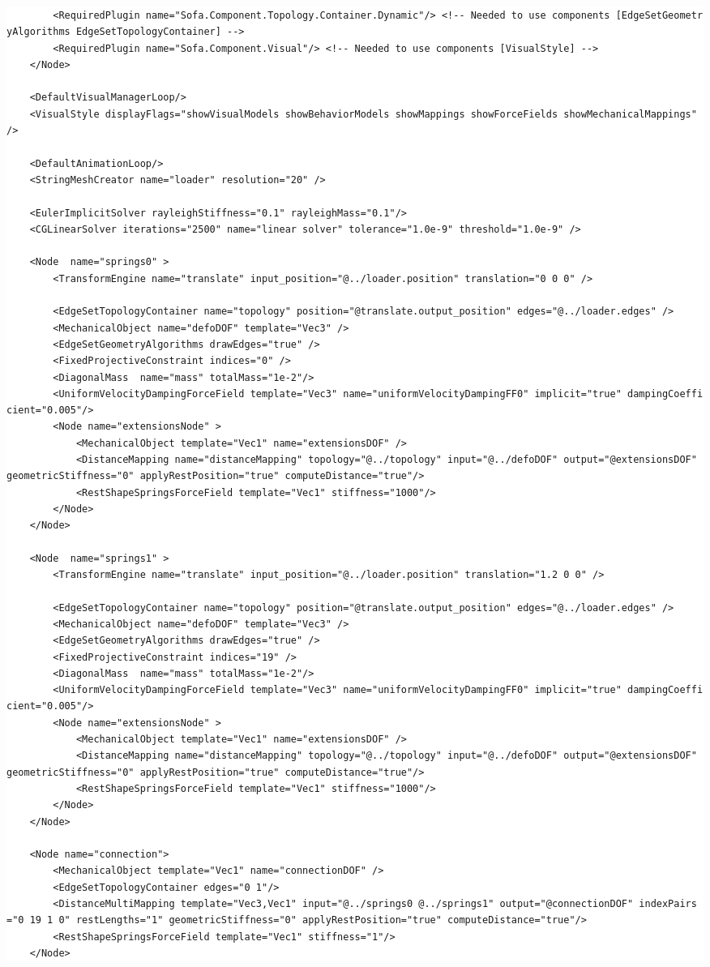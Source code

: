             <RequiredPlugin name="Sofa.Component.Topology.Container.Dynamic"/> <!-- Needed to use components [EdgeSetGeometryAlgorithms EdgeSetTopologyContainer] -->
            <RequiredPlugin name="Sofa.Component.Visual"/> <!-- Needed to use components [VisualStyle] -->
        </Node>
    
        <DefaultVisualManagerLoop/>
        <VisualStyle displayFlags="showVisualModels showBehaviorModels showMappings showForceFields showMechanicalMappings" />
    
        <DefaultAnimationLoop/>
        <StringMeshCreator name="loader" resolution="20" />
    
        <EulerImplicitSolver rayleighStiffness="0.1" rayleighMass="0.1"/>
        <CGLinearSolver iterations="2500" name="linear solver" tolerance="1.0e-9" threshold="1.0e-9" />
    
        <Node  name="springs0" >
            <TransformEngine name="translate" input_position="@../loader.position" translation="0 0 0" />
    
            <EdgeSetTopologyContainer name="topology" position="@translate.output_position" edges="@../loader.edges" />
            <MechanicalObject name="defoDOF" template="Vec3" />
            <EdgeSetGeometryAlgorithms drawEdges="true" />
            <FixedProjectiveConstraint indices="0" />
            <DiagonalMass  name="mass" totalMass="1e-2"/>
            <UniformVelocityDampingForceField template="Vec3" name="uniformVelocityDampingFF0" implicit="true" dampingCoefficient="0.005"/>
            <Node name="extensionsNode" >
                <MechanicalObject template="Vec1" name="extensionsDOF" />
                <DistanceMapping name="distanceMapping" topology="@../topology" input="@../defoDOF" output="@extensionsDOF" geometricStiffness="0" applyRestPosition="true" computeDistance="true"/>
                <RestShapeSpringsForceField template="Vec1" stiffness="1000"/>
            </Node>
        </Node>
    
        <Node  name="springs1" >
            <TransformEngine name="translate" input_position="@../loader.position" translation="1.2 0 0" />
    
            <EdgeSetTopologyContainer name="topology" position="@translate.output_position" edges="@../loader.edges" />
            <MechanicalObject name="defoDOF" template="Vec3" />
            <EdgeSetGeometryAlgorithms drawEdges="true" />
            <FixedProjectiveConstraint indices="19" />
            <DiagonalMass  name="mass" totalMass="1e-2"/>
            <UniformVelocityDampingForceField template="Vec3" name="uniformVelocityDampingFF0" implicit="true" dampingCoefficient="0.005"/>
            <Node name="extensionsNode" >
                <MechanicalObject template="Vec1" name="extensionsDOF" />
                <DistanceMapping name="distanceMapping" topology="@../topology" input="@../defoDOF" output="@extensionsDOF" geometricStiffness="0" applyRestPosition="true" computeDistance="true"/>
                <RestShapeSpringsForceField template="Vec1" stiffness="1000"/>
            </Node>
        </Node>
    
        <Node name="connection">
            <MechanicalObject template="Vec1" name="connectionDOF" />
            <EdgeSetTopologyContainer edges="0 1"/>
            <DistanceMultiMapping template="Vec3,Vec1" input="@../springs0 @../springs1" output="@connectionDOF" indexPairs="0 19 1 0" restLengths="1" geometricStiffness="0" applyRestPosition="true" computeDistance="true"/>
            <RestShapeSpringsForceField template="Vec1" stiffness="1"/>
        </Node>
    